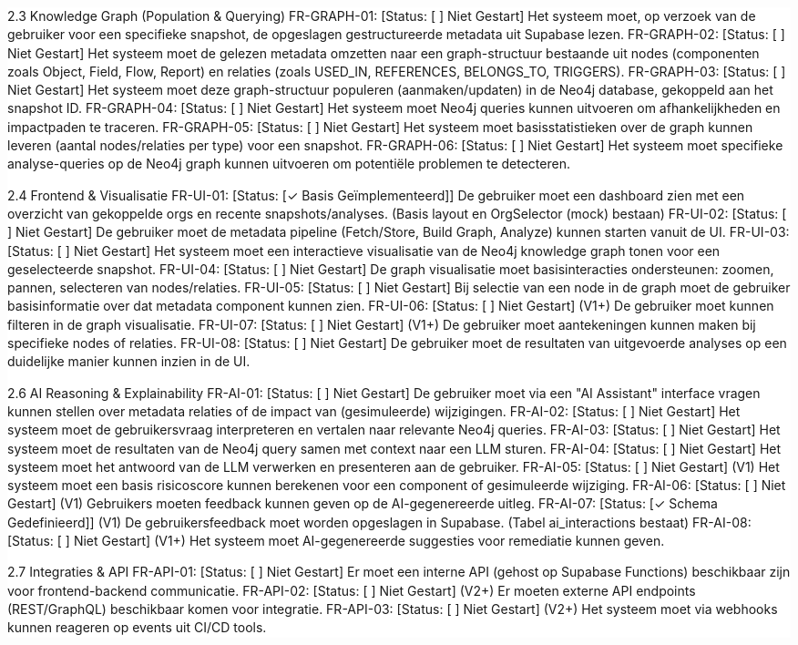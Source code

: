 2.3 Knowledge Graph (Population & Querying)
FR-GRAPH-01: [Status: [ ] Niet Gestart] Het systeem moet, op verzoek van de gebruiker voor een specifieke snapshot, de opgeslagen gestructureerde metadata uit Supabase lezen.
FR-GRAPH-02: [Status: [ ] Niet Gestart] Het systeem moet de gelezen metadata omzetten naar een graph-structuur bestaande uit nodes (componenten zoals Object, Field, Flow, Report) en relaties (zoals USED_IN, REFERENCES, BELONGS_TO, TRIGGERS).
FR-GRAPH-03: [Status: [ ] Niet Gestart] Het systeem moet deze graph-structuur populeren (aanmaken/updaten) in de Neo4j database, gekoppeld aan het snapshot ID.
FR-GRAPH-04: [Status: [ ] Niet Gestart] Het systeem moet Neo4j queries kunnen uitvoeren om afhankelijkheden en impactpaden te traceren.
FR-GRAPH-05: [Status: [ ] Niet Gestart] Het systeem moet basisstatistieken over de graph kunnen leveren (aantal nodes/relaties per type) voor een snapshot.
FR-GRAPH-06: [Status: [ ] Niet Gestart] Het systeem moet specifieke analyse-queries op de Neo4j graph kunnen uitvoeren om potentiële problemen te detecteren.

2.4 Frontend & Visualisatie
FR-UI-01: [Status: [✓ Basis Geïmplementeerd]] De gebruiker moet een dashboard zien met een overzicht van gekoppelde orgs en recente snapshots/analyses. (Basis layout en OrgSelector (mock) bestaan)
FR-UI-02: [Status: [ ] Niet Gestart] De gebruiker moet de metadata pipeline (Fetch/Store, Build Graph, Analyze) kunnen starten vanuit de UI.
FR-UI-03: [Status: [ ] Niet Gestart] Het systeem moet een interactieve visualisatie van de Neo4j knowledge graph tonen voor een geselecteerde snapshot.
FR-UI-04: [Status: [ ] Niet Gestart] De graph visualisatie moet basisinteracties ondersteunen: zoomen, pannen, selecteren van nodes/relaties.
FR-UI-05: [Status: [ ] Niet Gestart] Bij selectie van een node in de graph moet de gebruiker basisinformatie over dat metadata component kunnen zien.
FR-UI-06: [Status: [ ] Niet Gestart] (V1+) De gebruiker moet kunnen filteren in de graph visualisatie.
FR-UI-07: [Status: [ ] Niet Gestart] (V1+) De gebruiker moet aantekeningen kunnen maken bij specifieke nodes of relaties.
FR-UI-08: [Status: [ ] Niet Gestart] De gebruiker moet de resultaten van uitgevoerde analyses op een duidelijke manier kunnen inzien in de UI.

2.6 AI Reasoning & Explainability
FR-AI-01: [Status: [ ] Niet Gestart] De gebruiker moet via een "AI Assistant" interface vragen kunnen stellen over metadata relaties of de impact van (gesimuleerde) wijzigingen.
FR-AI-02: [Status: [ ] Niet Gestart] Het systeem moet de gebruikersvraag interpreteren en vertalen naar relevante Neo4j queries.
FR-AI-03: [Status: [ ] Niet Gestart] Het systeem moet de resultaten van de Neo4j query samen met context naar een LLM sturen.
FR-AI-04: [Status: [ ] Niet Gestart] Het systeem moet het antwoord van de LLM verwerken en presenteren aan de gebruiker.
FR-AI-05: [Status: [ ] Niet Gestart] (V1) Het systeem moet een basis risicoscore kunnen berekenen voor een component of gesimuleerde wijziging.
FR-AI-06: [Status: [ ] Niet Gestart] (V1) Gebruikers moeten feedback kunnen geven op de AI-gegenereerde uitleg.
FR-AI-07: [Status: [✓ Schema Gedefinieerd]] (V1) De gebruikersfeedback moet worden opgeslagen in Supabase. (Tabel ai_interactions bestaat)
FR-AI-08: [Status: [ ] Niet Gestart] (V1+) Het systeem moet AI-gegenereerde suggesties voor remediatie kunnen geven.

2.7 Integraties & API
FR-API-01: [Status: [ ] Niet Gestart] Er moet een interne API (gehost op Supabase Functions) beschikbaar zijn voor frontend-backend communicatie.
FR-API-02: [Status: [ ] Niet Gestart] (V2+) Er moeten externe API endpoints (REST/GraphQL) beschikbaar komen voor integratie.
FR-API-03: [Status: [ ] Niet Gestart] (V2+) Het systeem moet via webhooks kunnen reageren op events uit CI/CD tools.
